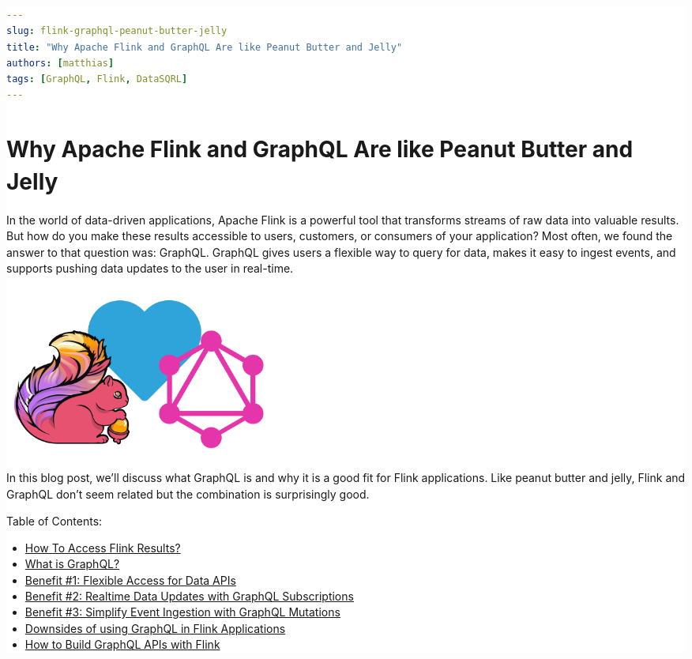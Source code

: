 ```yaml
---
slug: flink-graphql-peanut-butter-jelly
title: "Why Apache Flink and GraphQL Are like Peanut Butter and Jelly"
authors: [matthias]
tags: [GraphQL, Flink, DataSQRL]
---
```


# Why Apache Flink and GraphQL Are like Peanut Butter and Jelly

In the world of data-driven applications, Apache Flink is a powerful tool that transforms streams of raw data into valuable results. But how do you make these results accessible to users, customers, or consumers of your application? Most often, we found the answer to that question was: GraphQL. GraphQL gives users a flexible way to query for data, makes it easy to ingest events, and supports pushing data updates to the user in real-time.

<img src="/img/blog/flink_graphql.svg" alt="Flink hearts GraphQL >" width="40%"/>

In this blog post, we’ll discuss what GraphQL is and why it is a good fit for Flink applications. Like peanut butter and jelly, Flink and GraphQL don’t seem related but the combination is surprisingly good.

Table of Contents:
 * [How To Access Flink Results?](#access)
 * [What is GraphQL?](#graphql)
 * [Benefit #1: Flexible Access for Data APIs](#benefit1)
 * [Benefit #2: Realtime Data Updates with GraphQL Subscriptions](#benefit2)
 * [Benefit #3: Simplify Event Ingestion with GraphQL Mutations](#benefit3)
 * [Downsides of using GraphQL in Flink Applications](#downsides)
 * [How to Build GraphQL APIs with Flink](#howto)
